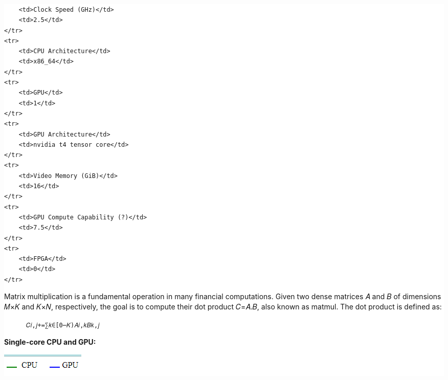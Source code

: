         <td>Clock Speed (GHz)</td>
        <td>2.5</td>
    </tr>
    <tr>
        <td>CPU Architecture</td>
        <td>x86_64</td>
    </tr>
    <tr>
        <td>GPU</td>
        <td>1</td>
    </tr>
    <tr>
        <td>GPU Architecture</td>
        <td>nvidia t4 tensor core</td>
    </tr>
    <tr>
        <td>Video Memory (GiB)</td>
        <td>16</td>
    </tr>
    <tr>
        <td>GPU Compute Capability (?)</td>
        <td>7.5</td>
    </tr>
    <tr>
        <td>FPGA</td>
        <td>0</td>
    </tr>
</table>


Matrix multiplication is a fundamental operation in many financial computations. Given two dense matrices 𝐴 and 𝐵 of dimensions 𝑀×𝐾 and 𝐾×𝑁, respectively, the goal is to compute their dot product 𝐶=𝐴.𝐵, also known as matmul. The dot product is defined as:

          𝐶𝑖,𝑗+=∑𝑘∈[0⋯𝐾)𝐴𝑖,𝑘𝐵𝑘,𝑗

**Single-core CPU and GPU:**

![alt text](https://github.com/sandeep20162017/GPUAccelaration/blob/main/legend.png?raw=true) <br>
